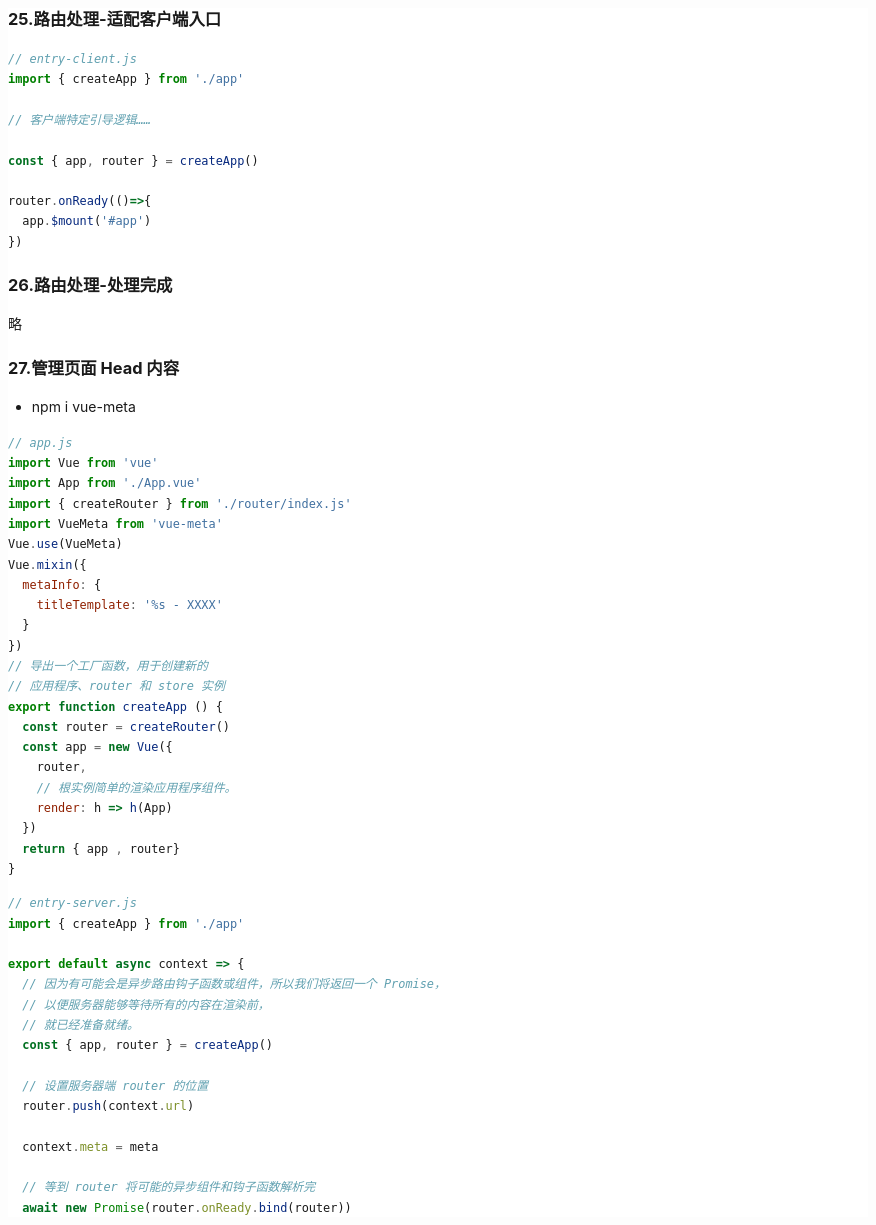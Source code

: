 ### 25.路由处理-适配客户端入口

```javascript
// entry-client.js
import { createApp } from './app'

// 客户端特定引导逻辑……

const { app, router } = createApp()

router.onReady(()=>{
  app.$mount('#app')
})
```

### 26.路由处理-处理完成

略

### 27.管理页面 Head 内容

- npm i vue-meta

```javascript
// app.js
import Vue from 'vue'
import App from './App.vue'
import { createRouter } from './router/index.js'
import VueMeta from 'vue-meta'
Vue.use(VueMeta)
Vue.mixin({
  metaInfo: {
    titleTemplate: '%s - XXXX'
  }
})
// 导出一个工厂函数，用于创建新的
// 应用程序、router 和 store 实例
export function createApp () {
  const router = createRouter()
  const app = new Vue({
    router,
    // 根实例简单的渲染应用程序组件。
    render: h => h(App)
  })
  return { app , router}
}
```

```javascript
// entry-server.js
import { createApp } from './app'

export default async context => {
  // 因为有可能会是异步路由钩子函数或组件，所以我们将返回一个 Promise，
  // 以便服务器能够等待所有的内容在渲染前，
  // 就已经准备就绪。
  const { app, router } = createApp()

  // 设置服务器端 router 的位置
  router.push(context.url)

  context.meta = meta

  // 等到 router 将可能的异步组件和钩子函数解析完
  await new Promise(router.onReady.bind(router))

```